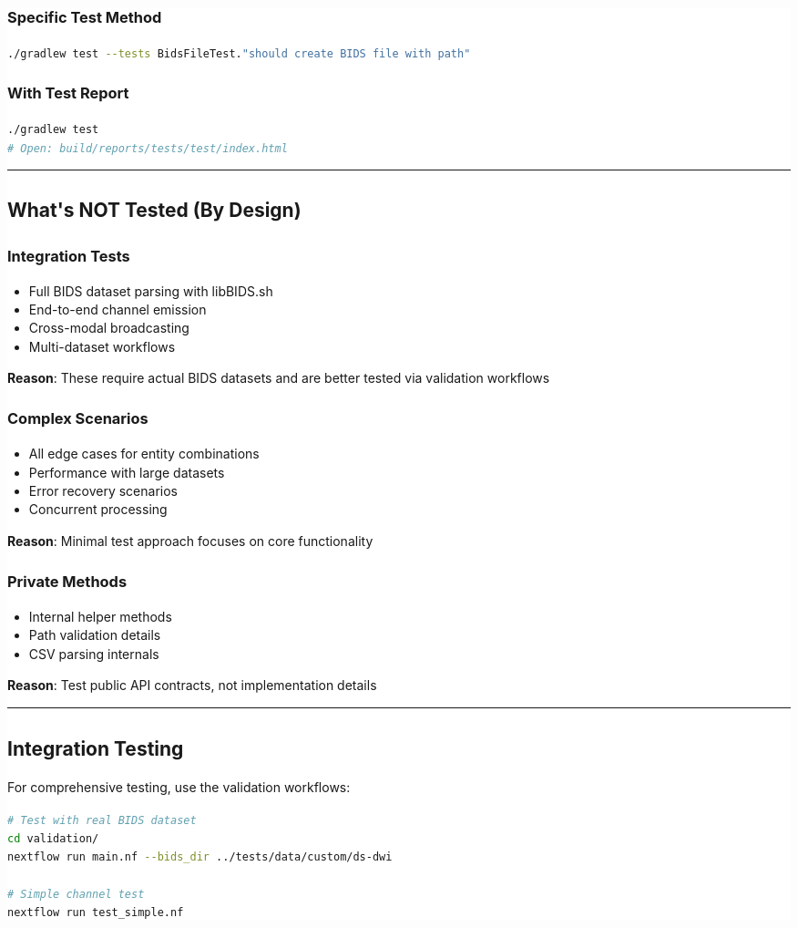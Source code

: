 ### Specific Test Method
```bash
./gradlew test --tests BidsFileTest."should create BIDS file with path"
```

### With Test Report
```bash
./gradlew test
# Open: build/reports/tests/test/index.html
```

---

## What's NOT Tested (By Design)

### Integration Tests
- Full BIDS dataset parsing with libBIDS.sh
- End-to-end channel emission
- Cross-modal broadcasting
- Multi-dataset workflows

**Reason**: These require actual BIDS datasets and are better tested via validation workflows

### Complex Scenarios
- All edge cases for entity combinations
- Performance with large datasets
- Error recovery scenarios
- Concurrent processing

**Reason**: Minimal test approach focuses on core functionality

### Private Methods
- Internal helper methods
- Path validation details
- CSV parsing internals

**Reason**: Test public API contracts, not implementation details

---

## Integration Testing

For comprehensive testing, use the validation workflows:

```bash
# Test with real BIDS dataset
cd validation/
nextflow run main.nf --bids_dir ../tests/data/custom/ds-dwi

# Simple channel test
nextflow run test_simple.nf
```

